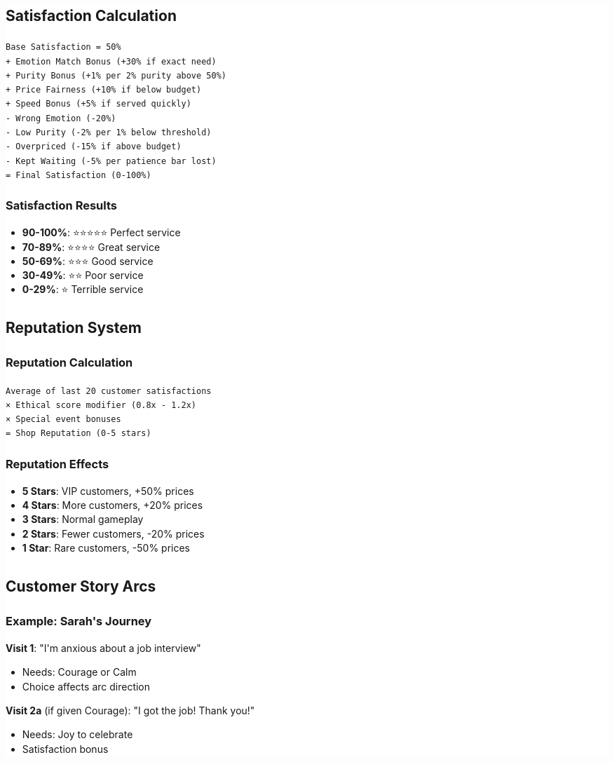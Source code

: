 ## Satisfaction Calculation

```
Base Satisfaction = 50%
+ Emotion Match Bonus (+30% if exact need)
+ Purity Bonus (+1% per 2% purity above 50%)
+ Price Fairness (+10% if below budget)
+ Speed Bonus (+5% if served quickly)
- Wrong Emotion (-20%)
- Low Purity (-2% per 1% below threshold)
- Overpriced (-15% if above budget)
- Kept Waiting (-5% per patience bar lost)
= Final Satisfaction (0-100%)
```

### Satisfaction Results
- **90-100%**: ⭐⭐⭐⭐⭐ Perfect service
- **70-89%**: ⭐⭐⭐⭐ Great service
- **50-69%**: ⭐⭐⭐ Good service
- **30-49%**: ⭐⭐ Poor service
- **0-29%**: ⭐ Terrible service

## Reputation System

### Reputation Calculation
```
Average of last 20 customer satisfactions
× Ethical score modifier (0.8x - 1.2x)
× Special event bonuses
= Shop Reputation (0-5 stars)
```

### Reputation Effects
- **5 Stars**: VIP customers, +50% prices
- **4 Stars**: More customers, +20% prices
- **3 Stars**: Normal gameplay
- **2 Stars**: Fewer customers, -20% prices
- **1 Star**: Rare customers, -50% prices

## Customer Story Arcs

### Example: Sarah's Journey

**Visit 1**: "I'm anxious about a job interview"
- Needs: Courage or Calm
- Choice affects arc direction

**Visit 2a** (if given Courage): "I got the job! Thank you!"
- Needs: Joy to celebrate
- Satisfaction bonus
